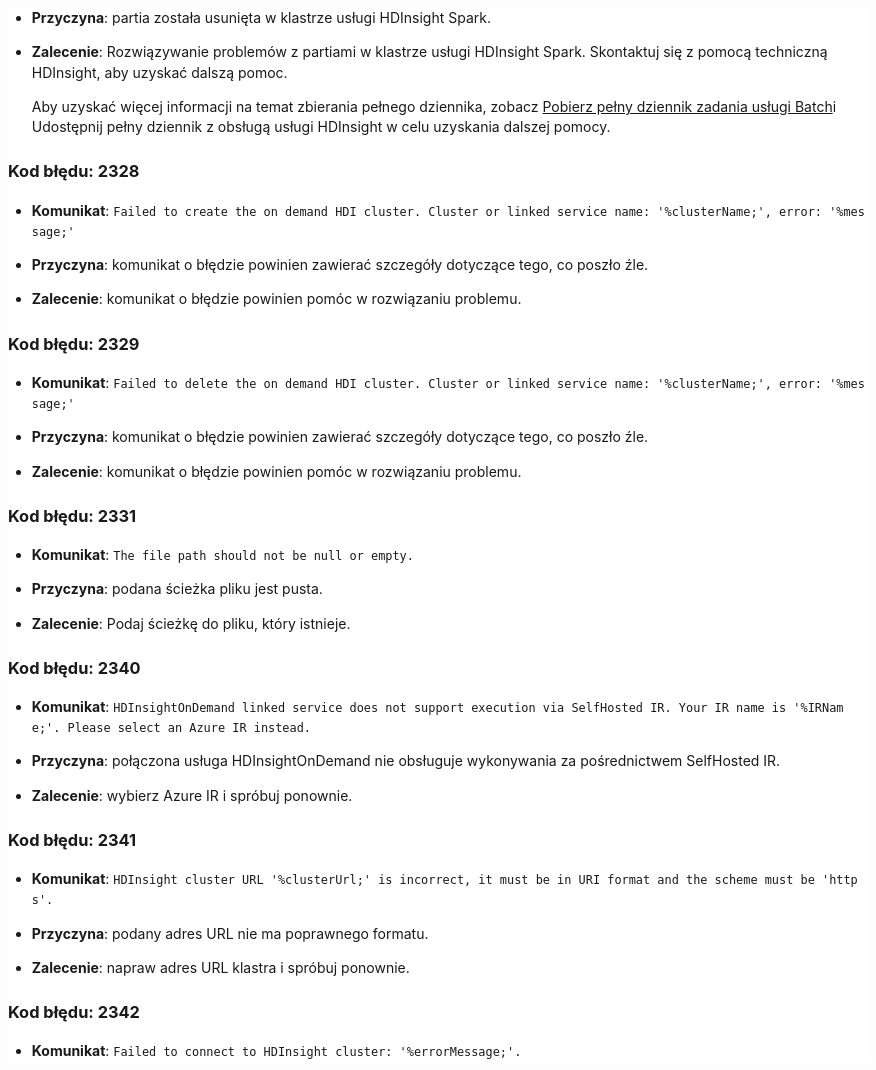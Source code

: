 - **Przyczyna**: partia została usunięta w klastrze usługi HDInsight Spark.

- **Zalecenie**: Rozwiązywanie problemów z partiami w klastrze usługi HDInsight Spark. Skontaktuj się z pomocą techniczną HDInsight, aby uzyskać dalszą pomoc. 

   Aby uzyskać więcej informacji na temat zbierania pełnego dziennika, zobacz [Pobierz pełny dziennik zadania usługi Batch](/rest/api/hdinsightspark/hdinsight-spark-batch-job#get-the-full-log-of-a-batch-job)i Udostępnij pełny dziennik z obsługą usługi HDInsight w celu uzyskania dalszej pomocy.

### <a name="error-code-2328"></a>Kod błędu: 2328

- **Komunikat**: `Failed to create the on demand HDI cluster. Cluster or linked service name: '%clusterName;', error: '%message;'`

- **Przyczyna**: komunikat o błędzie powinien zawierać szczegóły dotyczące tego, co poszło źle.

- **Zalecenie**: komunikat o błędzie powinien pomóc w rozwiązaniu problemu.

### <a name="error-code-2329"></a>Kod błędu: 2329

- **Komunikat**: `Failed to delete the on demand HDI cluster. Cluster or linked service name: '%clusterName;', error: '%message;'`

- **Przyczyna**: komunikat o błędzie powinien zawierać szczegóły dotyczące tego, co poszło źle.

- **Zalecenie**: komunikat o błędzie powinien pomóc w rozwiązaniu problemu.

### <a name="error-code-2331"></a>Kod błędu: 2331

- **Komunikat**: `The file path should not be null or empty.`

- **Przyczyna**: podana ścieżka pliku jest pusta.

- **Zalecenie**: Podaj ścieżkę do pliku, który istnieje.

### <a name="error-code-2340"></a>Kod błędu: 2340

- **Komunikat**: `HDInsightOnDemand linked service does not support execution via SelfHosted IR. Your IR name is '%IRName;'. Please select an Azure IR instead.`

- **Przyczyna**: połączona usługa HDInsightOnDemand nie obsługuje wykonywania za pośrednictwem SelfHosted IR.

- **Zalecenie**: wybierz Azure IR i spróbuj ponownie.

### <a name="error-code-2341"></a>Kod błędu: 2341

- **Komunikat**: `HDInsight cluster URL '%clusterUrl;' is incorrect, it must be in URI format and the scheme must be 'https'.`

- **Przyczyna**: podany adres URL nie ma poprawnego formatu.

- **Zalecenie**: napraw adres URL klastra i spróbuj ponownie.

### <a name="error-code-2342"></a>Kod błędu: 2342

- **Komunikat**: `Failed to connect to HDInsight cluster: '%errorMessage;'.`
